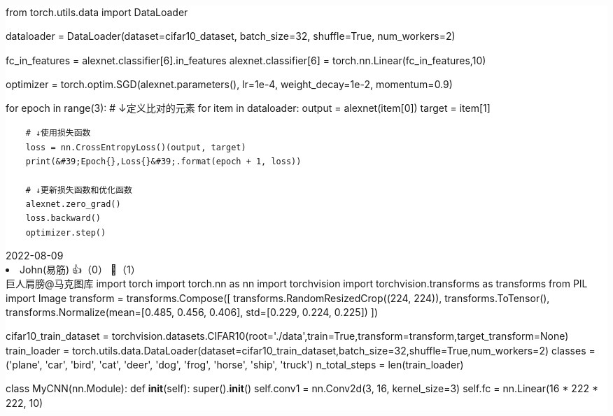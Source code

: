 from torch.utils.data import DataLoader

dataloader = DataLoader(dataset=cifar10_dataset,
                       batch_size=32,
                       shuffle=True,
                       num_workers=2)



fc_in_features = alexnet.classifier[6].in_features
alexnet.classifier[6] = torch.nn.Linear(fc_in_features,10)

optimizer = torch.optim.SGD(alexnet.parameters(), lr=1e-4, weight_decay=1e-2, momentum=0.9)

for epoch in range(3):
    # ↓定义比对的元素
    for item in dataloader:
        output = alexnet(item[0])
        target = item[1]

        # ↓使用损失函数
        loss = nn.CrossEntropyLoss()(output, target)
        print(&#39;Epoch{},Loss{}&#39;.format(epoch + 1, loss))

        # ↓更新损失函数和优化函数
        alexnet.zero_grad()
        loss.backward()
        optimizer.step()

</div>2022-08-09</li><br/><li><span>John(易筋)</span> 👍（0） 💬（1）<div>巨人肩膀@马克图库
import torch
import torch.nn as nn
import torchvision
import torchvision.transforms as transforms
from PIL import Image
transform = transforms.Compose([
    transforms.RandomResizedCrop((224, 224)), 
    transforms.ToTensor(),
    transforms.Normalize(mean=[0.485, 0.456, 0.406], std=[0.229, 0.224, 0.225])
])

cifar10_train_dataset = torchvision.datasets.CIFAR10(root=&#39;.&#47;data&#39;,train=True,transform=transform,target_transform=None)
train_loader = torch.utils.data.DataLoader(dataset=cifar10_train_dataset,batch_size=32,shuffle=True,num_workers=2) 
classes = (&#39;plane&#39;, &#39;car&#39;, &#39;bird&#39;, &#39;cat&#39;, &#39;deer&#39;, &#39;dog&#39;, &#39;frog&#39;, &#39;horse&#39;, &#39;ship&#39;, &#39;truck&#39;)
n_total_steps = len(train_loader)

class MyCNN(nn.Module):
    def __init__(self):
        super().__init__()
        self.conv1 = nn.Conv2d(3, 16, kernel_size=3)
        self.fc = nn.Linear(16 * 222 * 222, 10)
        